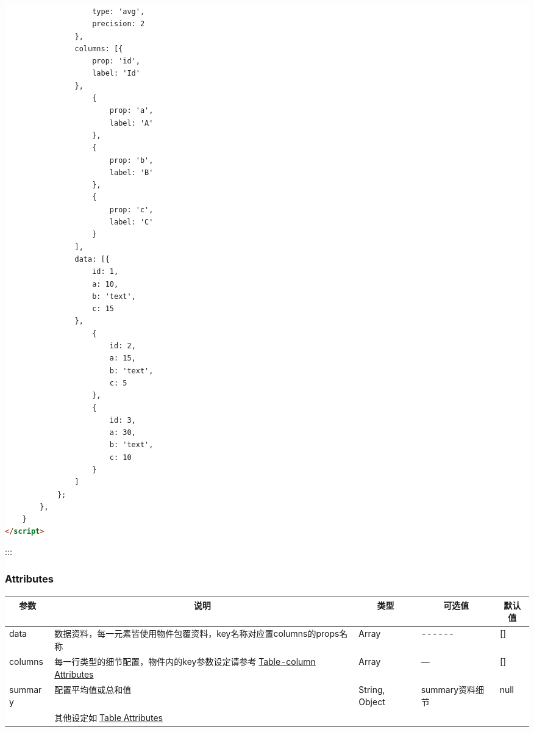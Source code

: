 ```html
                    type: 'avg',
                    precision: 2
                },
                columns: [{
                    prop: 'id',
                    label: 'Id'
                },
                    {
                        prop: 'a',
                        label: 'A'
                    },
                    {
                        prop: 'b',
                        label: 'B'
                    },
                    {
                        prop: 'c',
                        label: 'C'
                    }
                ],
                data: [{
                    id: 1,
                    a: 10,
                    b: 'text',
                    c: 15
                },
                    {
                        id: 2,
                        a: 15,
                        b: 'text',
                        c: 5
                    },
                    {
                        id: 3,
                        a: 30,
                        b: 'text',
                        c: 10
                    }
                ]
            };
        },
    }
</script>

```

:::

### Attributes

| 参数            | 说明                  | 类型    | 可选值 | 默认值       |
| --------------- | ------------------- | ------- | ------ | ---------  |
| data            | 数据资料，每一元素皆使用物件包覆资料，key名称对应置columns的props名称              | Array   | ------ | []         |
| columns         | 每一行类型的细节配置，物件内的key参数设定请参考 [Table-column Attributes](https://element.eleme.io/#/zh-CN/component/table#table-column-attributes/)    | Array   | —      | []         |
| summary         | 配置平均值或总和值      | String, Object  | summary资料细节      | null          |
|                 | 其他设定如 [Table Attributes](https://element.eleme.io/#/zh-CN/component/table#table-column-scoped-slot/)
